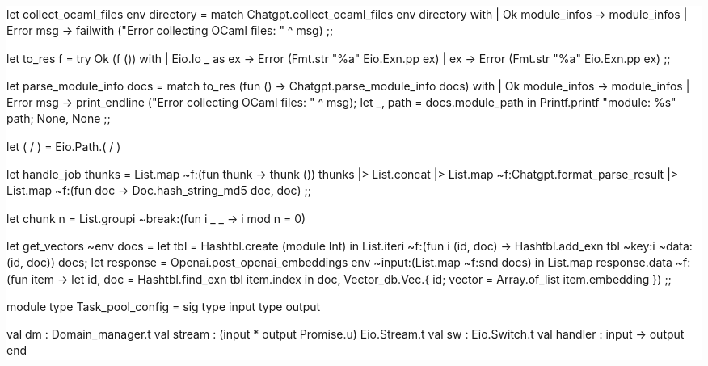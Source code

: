 let collect_ocaml_files env directory =
  match Chatgpt.collect_ocaml_files env directory with
  | Ok module_infos -> module_infos
  | Error msg -> failwith ("Error collecting OCaml files: " ^ msg)
;;

let to_res f =
  try Ok (f ()) with
  | Eio.Io _ as ex -> Error (Fmt.str "%a" Eio.Exn.pp ex)
  | ex -> Error (Fmt.str "%a" Eio.Exn.pp ex)
;;

let parse_module_info docs =
  match to_res (fun () -> Chatgpt.parse_module_info docs) with
  | Ok module_infos -> module_infos
  | Error msg ->
    print_endline ("Error collecting OCaml files: " ^ msg);
    let _, path = docs.module_path in
    Printf.printf "module: %s" path;
    None, None
;;

let ( / ) = Eio.Path.( / )

let handle_job thunks =
  List.map ~f:(fun thunk -> thunk ()) thunks
  |> List.concat
  |> List.map ~f:Chatgpt.format_parse_result
  |> List.map ~f:(fun doc -> Doc.hash_string_md5 doc, doc)
;;

let chunk n = List.groupi ~break:(fun i _ _ -> i mod n = 0)

let get_vectors ~env docs =
  let tbl = Hashtbl.create (module Int) in
  List.iteri ~f:(fun i (id, doc) -> Hashtbl.add_exn tbl ~key:i ~data:(id, doc)) docs;
  let response = Openai.post_openai_embeddings env ~input:(List.map ~f:snd docs) in
  List.map response.data ~f:(fun item ->
    let id, doc = Hashtbl.find_exn tbl item.index in
    doc, Vector_db.Vec.{ id; vector = Array.of_list item.embedding })
;;

module type Task_pool_config = sig
  type input
  type output

  val dm : Domain_manager.t
  val stream : (input * output Promise.u) Eio.Stream.t
  val sw : Eio.Switch.t
  val handler : input -> output
end
